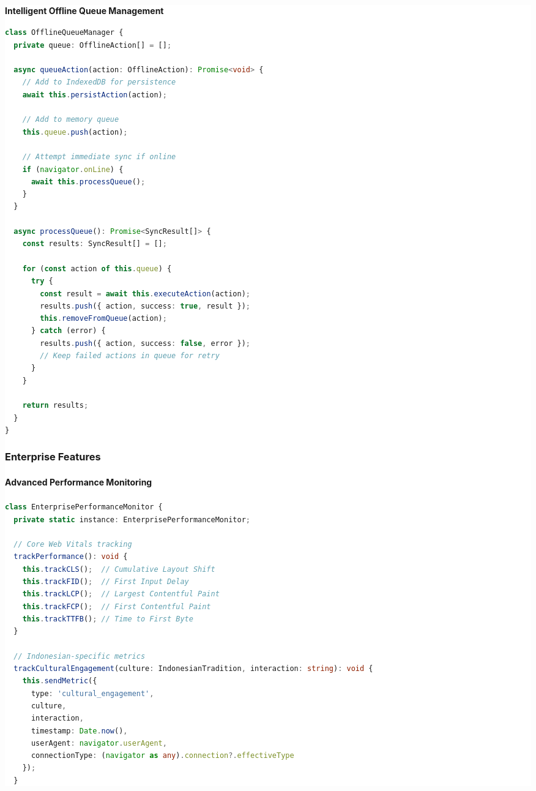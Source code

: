 **Intelligent Offline Queue Management**
```typescript
class OfflineQueueManager {
  private queue: OfflineAction[] = [];
  
  async queueAction(action: OfflineAction): Promise<void> {
    // Add to IndexedDB for persistence
    await this.persistAction(action);
    
    // Add to memory queue
    this.queue.push(action);
    
    // Attempt immediate sync if online
    if (navigator.onLine) {
      await this.processQueue();
    }
  }
  
  async processQueue(): Promise<SyncResult[]> {
    const results: SyncResult[] = [];
    
    for (const action of this.queue) {
      try {
        const result = await this.executeAction(action);
        results.push({ action, success: true, result });
        this.removeFromQueue(action);
      } catch (error) {
        results.push({ action, success: false, error });
        // Keep failed actions in queue for retry
      }
    }
    
    return results;
  }
}
```

### Enterprise Features

#### Advanced Performance Monitoring
```typescript
class EnterprisePerformanceMonitor {
  private static instance: EnterprisePerformanceMonitor;
  
  // Core Web Vitals tracking
  trackPerformance(): void {
    this.trackCLS();  // Cumulative Layout Shift
    this.trackFID();  // First Input Delay
    this.trackLCP();  // Largest Contentful Paint
    this.trackFCP();  // First Contentful Paint
    this.trackTTFB(); // Time to First Byte
  }
  
  // Indonesian-specific metrics
  trackCulturalEngagement(culture: IndonesianTradition, interaction: string): void {
    this.sendMetric({
      type: 'cultural_engagement',
      culture,
      interaction,
      timestamp: Date.now(),
      userAgent: navigator.userAgent,
      connectionType: (navigator as any).connection?.effectiveType
    });
  }
```